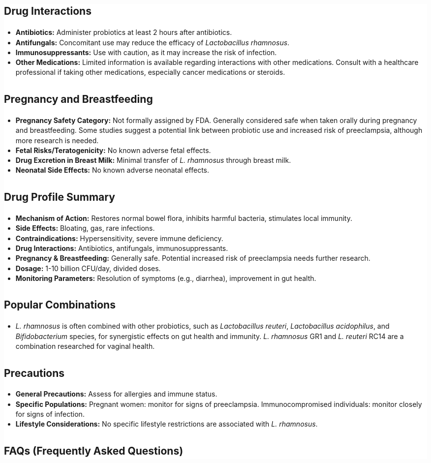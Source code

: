 
## **Drug Interactions**

- **Antibiotics:**  Administer probiotics at least 2 hours after antibiotics.
- **Antifungals:** Concomitant use may reduce the efficacy of *Lactobacillus rhamnosus*.
- **Immunosuppressants:**  Use with caution, as it may increase the risk of infection.
- **Other Medications:**  Limited information is available regarding interactions with other medications.  Consult with a healthcare professional if taking other medications, especially cancer medications or steroids.


## **Pregnancy and Breastfeeding**

- **Pregnancy Safety Category:** Not formally assigned by FDA.  Generally considered safe when taken orally during pregnancy and breastfeeding.  Some studies suggest a potential link between probiotic use and increased risk of preeclampsia, although more research is needed.
- **Fetal Risks/Teratogenicity:**  No known adverse fetal effects.
- **Drug Excretion in Breast Milk:**  Minimal transfer of *L. rhamnosus* through breast milk.
- **Neonatal Side Effects:** No known adverse neonatal effects.



## **Drug Profile Summary**

- **Mechanism of Action:** Restores normal bowel flora, inhibits harmful bacteria, stimulates local immunity.
- **Side Effects:** Bloating, gas, rare infections.
- **Contraindications:** Hypersensitivity, severe immune deficiency.
- **Drug Interactions:** Antibiotics, antifungals, immunosuppressants.
- **Pregnancy & Breastfeeding:** Generally safe. Potential increased risk of preeclampsia needs further research.
- **Dosage:** 1-10 billion CFU/day, divided doses.
- **Monitoring Parameters:** Resolution of symptoms (e.g., diarrhea), improvement in gut health.



## **Popular Combinations**

- *L. rhamnosus* is often combined with other probiotics, such as *Lactobacillus reuteri*, *Lactobacillus acidophilus*, and *Bifidobacterium* species, for synergistic effects on gut health and immunity. *L. rhamnosus* GR1 and *L. reuteri* RC14 are a combination researched for vaginal health.



## **Precautions**

- **General Precautions:** Assess for allergies and immune status.
- **Specific Populations:**  Pregnant women: monitor for signs of preeclampsia. Immunocompromised individuals: monitor closely for signs of infection.
- **Lifestyle Considerations:** No specific lifestyle restrictions are associated with *L. rhamnosus*.


## **FAQs (Frequently Asked Questions)**
